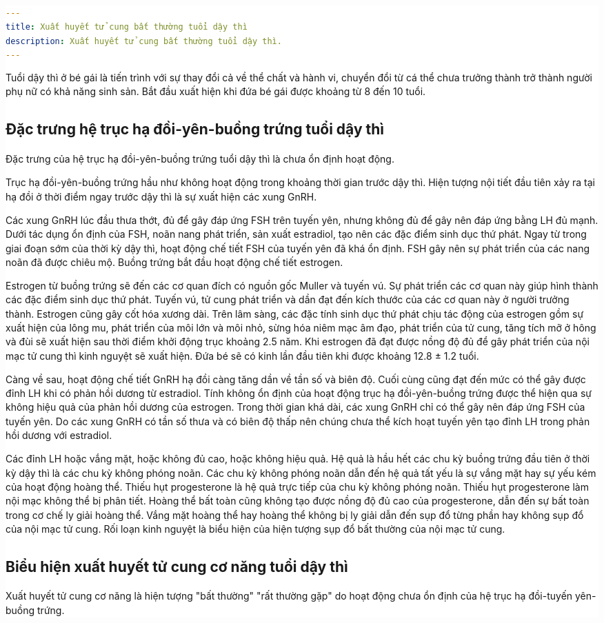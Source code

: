 ```yaml
---
title: Xuất huyết tử cung bất thường tuổi dậy thì
description: Xuất huyết tử cung bất thường tuổi dậy thì.
---
```


Tuổi dậy thì ở bé gái là tiến trình với sự thay đổi cả về thể chất và hành vi, chuyển đổi từ cá thể chưa trưởng thành trở thành người phụ nữ có khả năng sinh sản. Bắt đầu xuất hiện khi đứa bé gái được khoảng từ 8 đến 10 tuổi.

## Đặc trưng hệ trục hạ đồi-yên-buồng trứng tuổi dậy thì

Đặc trưng của hệ trục hạ đồi-yên-buồng trứng tuổi dậy thì là chưa ổn định hoạt động.

Trục hạ đồi-yên-buồng trứng hầu như không hoạt động trong khoảng thời gian trước dậy thì. Hiện tượng nội tiết đầu tiên xảy ra tại hạ đồi ở thời điểm ngay trước dậy thì là sự xuất hiện các xung GnRH.

Các xung GnRH lúc đầu thưa thớt, đủ để gây đáp ứng FSH trên tuyến yên, nhưng không đủ để gây nên đáp ứng bằng LH đủ mạnh. Dưới tác dụng ổn định của FSH, noãn nang phát triển, sản xuất estradiol, tạo nên các đặc điểm sinh dục thứ phát. Ngay từ trong giai đoạn sớm của thời kỳ dậy thì, hoạt động chế tiết FSH của tuyến yên đã khá ổn định. FSH gây nên sự phát triển của các nang noãn đã được chiêu mộ. Buồng trứng bắt đầu hoạt động chế tiết estrogen.

Estrogen từ buồng trứng sẽ đến các cơ quan đích có nguồn gốc Muller và tuyến vú. Sự phát triển các cơ quan này giúp hình thành các đặc điểm sinh dục thứ phát. Tuyến vú, tử cung phát triển và dần đạt đến kích thước của các cơ quan này ở người trưởng thành. Estrogen cũng gây cốt hóa xương dài. Trên lâm sàng, các đặc tính sinh dục thứ phát chịu tác động của estrogen gồm sự xuất hiện của lông mu, phát triển của môi lớn và môi nhỏ, sừng hóa niêm mạc âm đạo, phát triển của tử cung, tăng tích mỡ ở hông và đùi sẽ xuất hiện sau thời điểm khởi động trục khoảng 2.5 năm. Khi estrogen đã đạt được nồng độ đủ để gây phát triển của nội mạc tử cung thì kinh nguyệt sẽ xuất hiện. Đứa bé sẽ có kinh lần đầu tiên khi được khoảng 12.8 ± 1.2 tuổi.

Càng về sau, hoạt động chế tiết GnRH hạ đồi càng tăng dần về tần số và biên độ. Cuối cùng cũng đạt đến mức có thể gây được đỉnh LH khi có phản hồi dương từ estradiol. Tính không ổn định của hoạt động trục hạ đồi-yên-buồng trứng được thể hiện qua sự không hiệu quả của phản hồi dương của estrogen. Trong thời gian khá dài, các xung GnRH chỉ có thể gây nên đáp ứng FSH của tuyến yên. Do các xung GnRH có tần số thưa và có biên độ thấp nên chúng chưa thể kích hoạt tuyến yên tạo đỉnh LH trong phản hồi dương với estradiol.

Các đỉnh LH hoặc vắng mặt, hoặc không đủ cao, hoặc không hiệu quả. Hệ quả là hầu hết các chu kỳ buồng trứng đầu tiên ở thời kỳ dậy thì là các chu kỳ không phóng noãn. Các chu kỳ không phóng noãn dẫn đến hệ quả tất yếu là sự vắng mặt hay sự yếu kém của hoạt động hoàng thể. Thiếu hụt progesterone là hệ quả trực tiếp của chu kỳ không phóng noãn. Thiếu hụt progesterone làm nội mạc không thể bị phân tiết. Hoàng thể bất toàn cũng không tạo được nồng độ đủ cao của progesterone, dẫn đến sự bất toàn trong cơ chế ly giải hoàng thể. Vắng mặt hoàng thể hay hoàng thể không bị ly giải dẫn đến sụp đổ từng phần hay không sụp đổ của nội mạc tử cung. Rối loạn kinh nguyệt là biểu hiện của hiện tượng sụp đổ bất thường của nội mạc tử cung.

## Biểu hiện xuất huyết tử cung cơ năng tuổi dậy thì

Xuất huyết tử cung cơ năng là hiện tượng "bất thường" "rất thường gặp" do hoạt động chưa ổn định của hệ trục hạ đồi-tuyến yên-buồng trứng.
